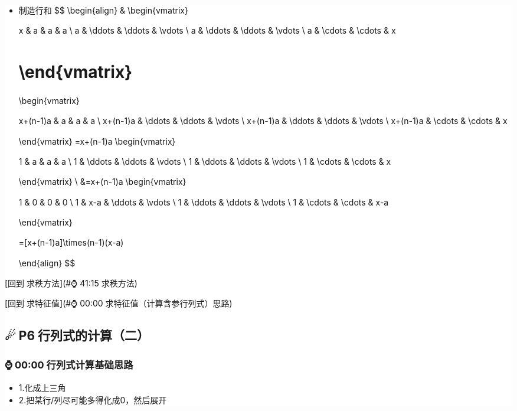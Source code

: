 - 制造行和
  $$
  \begin{align}
  &
  \begin{vmatrix}
  
  x & a & a & a \\
  a & \ddots & \ddots & \vdots \\
  a & \ddots & \ddots & \vdots \\
  a & \cdots & \cdots & x
  
  \end{vmatrix}
  =
  \begin{vmatrix}
  
  x+(n-1)a & a & a & a \\
  x+(n-1)a & \ddots & \ddots & \vdots \\
  x+(n-1)a & \ddots & \ddots & \vdots \\
  x+(n-1)a & \cdots & \cdots & x
  
  \end{vmatrix}
  =x+(n-1)a
  \begin{vmatrix}
  
  1 & a & a & a \\
  1 & \ddots & \ddots & \vdots \\
  1 & \ddots & \ddots & \vdots \\
  1 & \cdots & \cdots & x
  
  \end{vmatrix}
  \\
  &=x+(n-1)a
  \begin{vmatrix}
  
  1 & 0 & 0 & 0 \\
  1 & x-a & \ddots & \vdots \\
  1 & \ddots & \ddots & \vdots \\
  1 & \cdots & \cdots & x-a
  
  \end{vmatrix}
  
  =[x+(n-1)a]\times(n-1)(x-a)
  
  \end{align}
  $$

[回到 求秩方法](#⌚ 41:15 求秩方法)

[回到 求特征值](#⌚ 00:00 求特征值（计算含参行列式）思路)



## ☄ P6 行列式的计算（二）

### ⌚ 00:00 行列式计算基础思路

* 1.化成上三角
* 2.把某行/列尽可能多得化成0，然后展开
